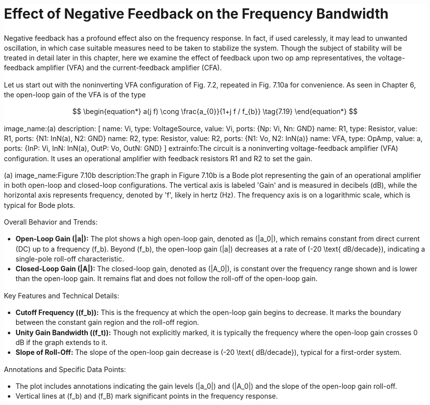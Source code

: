 # Effect of Negative Feedback on the Frequency Bandwidth

Negative feedback has a profound effect also on the frequency response. In fact, if used carelessly, it may lead to unwanted oscillation, in which case suitable measures need to be taken to stabilize the system. Though the subject of stability will be treated in detail later in this chapter, here we examine the effect of feedback upon two op amp representatives, the voltage-feedback amplifier (VFA) and the current-feedback amplifier (CFA).

Let us start out with the noninverting VFA configuration of Fig. 7.2, repeated in Fig. 7.10a for convenience. As seen in Chapter 6, the open-loop gain of the VFA is of the type

$$
\begin{equation*}
a(j f) \cong \frac{a_{0}}{1+j f / f_{b}} \tag{7.19}
\end{equation*}
$$

image_name:(a)
description:
[
name: Vi, type: VoltageSource, value: Vi, ports: {Np: Vi, Nn: GND}
name: R1, type: Resistor, value: R1, ports: {N1: InN(a), N2: GND}
name: R2, type: Resistor, value: R2, ports: {N1: Vo, N2: InN(a)}
name: VFA, type: OpAmp, value: a, ports: {InP: Vi, InN: InN(a), OutP: Vo, OutN: GND}
]
extrainfo:The circuit is a noninverting voltage-feedback amplifier (VFA) configuration. It uses an operational amplifier with feedback resistors R1 and R2 to set the gain.

(a)
image_name:Figure 7.10b
description:The graph in Figure 7.10b is a Bode plot representing the gain of an operational amplifier in both open-loop and closed-loop configurations. The vertical axis is labeled 'Gain' and is measured in decibels (dB), while the horizontal axis represents frequency, denoted by 'f', likely in hertz (Hz). The frequency axis is on a logarithmic scale, which is typical for Bode plots.

Overall Behavior and Trends:
- **Open-Loop Gain (|a|):** The plot shows a high open-loop gain, denoted as \(|a_0|\), which remains constant from direct current (DC) up to a frequency \(f_b\). Beyond \(f_b\), the open-loop gain \(|a|\) decreases at a rate of \(-20 \text{ dB/decade}\), indicating a single-pole roll-off characteristic.
- **Closed-Loop Gain (|A|):** The closed-loop gain, denoted as \(|A_0|\), is constant over the frequency range shown and is lower than the open-loop gain. It remains flat and does not follow the roll-off of the open-loop gain.

Key Features and Technical Details:
- **Cutoff Frequency (\(f_b\)):** This is the frequency at which the open-loop gain begins to decrease. It marks the boundary between the constant gain region and the roll-off region.
- **Unity Gain Bandwidth (\(f_t\)):** Though not explicitly marked, it is typically the frequency where the open-loop gain crosses 0 dB if the graph extends to it.
- **Slope of Roll-Off:** The slope of the open-loop gain decrease is \(-20 \text{ dB/decade}\), typical for a first-order system.

Annotations and Specific Data Points:
- The plot includes annotations indicating the gain levels \(|a_0|\) and \(|A_0|\) and the slope of the open-loop gain roll-off.
- Vertical lines at \(f_b\) and \(f_B\) mark significant points in the frequency response.
